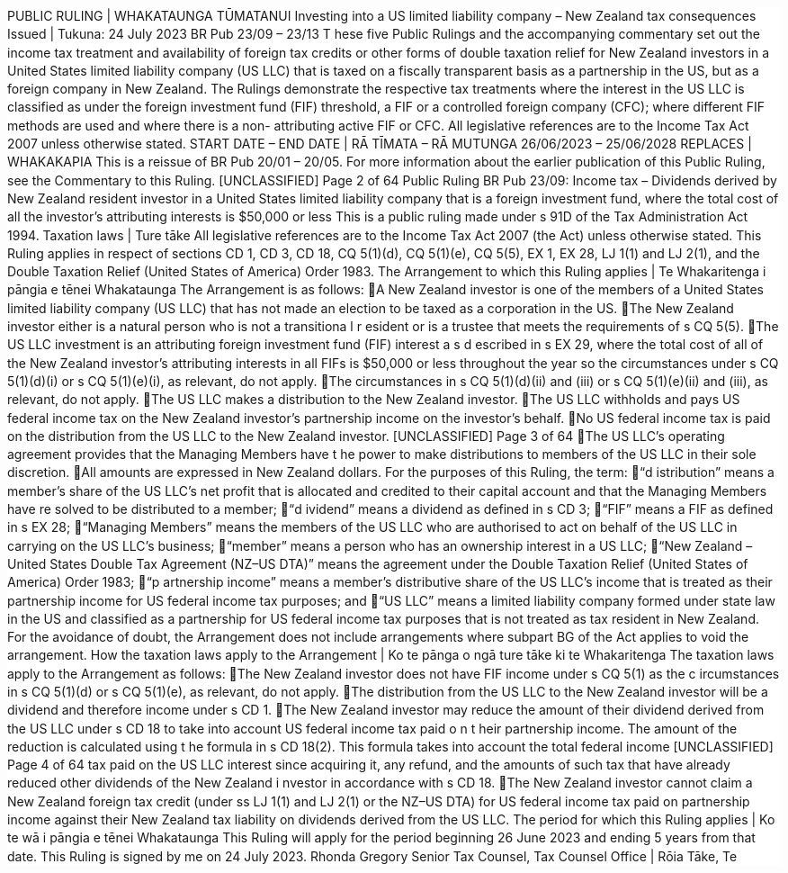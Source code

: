 PUBLIC RULING | WHAKATAUNGA TŪMATANUI Investing into a US limited liability company – New Zealand tax consequences Issued | Tukuna: 24 July 2023 BR Pub 23/09 – 23/13 T hese five Public Rulings and the accompanying commentary set out the income tax treatment and availability of foreign tax credits or other forms of double taxation relief for New Zealand investors in a United States limited liability company (US LLC) that is taxed on a fiscally transparent basis as a partnership in the US, but as a foreign company in New Zealand. The Rulings demonstrate the respective tax treatments where the interest in the US LLC is classified as under the foreign investment fund (FIF) threshold, a FIF or a controlled foreign company (CFC); where different FIF methods are used and where there is a non- attributing active FIF or CFC. All legislative references are to the Income Tax Act 2007 unless otherwise stated. START DATE – END DATE | RĀ TĪMATA – RĀ MUTUNGA 26/06/2023 – 25/06/2028 REPLACES | WHAKAKAPIA This is a reissue of BR Pub 20/01 – 20/05. For more information about the earlier publication of this Public Ruling, see the Commentary to this Ruling. \[UNCLASSIFIED\] Page 2 of 64 Public Ruling BR Pub 23/09: Income tax – Dividends derived by New Zealand resident investor in a United States limited liability company that is a foreign investment fund, where the total cost of all the investor’s attributing interests is $50,000 or less This is a public ruling made under s 91D of the Tax Administration Act 1994. Taxation laws | Ture tāke All legislative references are to the Income Tax Act 2007 (the Act) unless otherwise stated. This Ruling applies in respect of sections CD 1, CD 3, CD 18, CQ 5(1)(d), CQ 5(1)(e), CQ 5(5), EX 1, EX 28, LJ 1(1) and LJ 2(1), and the Double Taxation Relief (United States of America) Order 1983. The Arrangement to which this Ruling applies | Te Whakaritenga i pāngia e tēnei Whakataunga The Arrangement is as follows: A New Zealand investor is one of the members of a United States limited liability company (US LLC) that has not made an election to be taxed as a corporation in the US. The New Zealand investor either is a natural person who is not a transitiona l r esident or is a trustee that meets the requirements of s CQ 5(5). The US LLC investment is an attributing foreign investment fund (FIF) interest a s d escribed in s EX 29, where the total cost of all of the New Zealand investor’s attributing interests in all FIFs is $50,000 or less throughout the year so the circumstances under s CQ 5(1)(d)(i) or s CQ 5(1)(e)(i), as relevant, do not apply. The circumstances in s CQ 5(1)(d)(ii) and (iii) or s CQ 5(1)(e)(ii) and (iii), as relevant, do not apply. The US LLC makes a distribution to the New Zealand investor. The US LLC withholds and pays US federal income tax on the New Zealand investor’s partnership income on the investor’s behalf. No US federal income tax is paid on the distribution from the US LLC to the New Zealand investor. \[UNCLASSIFIED\] Page 3 of 64 The US LLC’s operating agreement provides that the Managing Members have t he power to make distributions to members of the US LLC in their sole discretion. All amounts are expressed in New Zealand dollars. For the purposes of this Ruling, the term: “d istribution” means a member’s share of the US LLC’s net profit that is allocated and credited to their capital account and that the Managing Members have re solved to be distributed to a member; “d ividend” means a dividend as defined in s CD 3; “FIF” means a FIF as defined in s EX 28; “Managing Members” means the members of the US LLC who are authorised to act on behalf of the US LLC in carrying on the US LLC’s business; “member” means a person who has an ownership interest in a US LLC; “New Zealand – United States Double Tax Agreement (NZ–US DTA)” means the agreement under the Double Taxation Relief (United States of America) Order 1983; “p artnership income” means a member’s distributive share of the US LLC’s income that is treated as their partnership income for US federal income tax purposes; and “US LLC” means a limited liability company formed under state law in the US and classified as a partnership for US federal income tax purposes that is not treated as tax resident in New Zealand. For the avoidance of doubt, the Arrangement does not include arrangements where subpart BG of the Act applies to void the arrangement. How the taxation laws apply to the Arrangement | Ko te pānga o ngā ture tāke ki te Whakaritenga The taxation laws apply to the Arrangement as follows: The New Zealand investor does not have FIF income under s CQ 5(1) as the c ircumstances in s CQ 5(1)(d) or s CQ 5(1)(e), as relevant, do not apply. The distribution from the US LLC to the New Zealand investor will be a dividend and therefore income under s CD 1. The New Zealand investor may reduce the amount of their dividend derived from the US LLC under s CD 18 to take into account US federal income tax paid o n t heir partnership income. The amount of the reduction is calculated using t he formula in s CD 18(2). This formula takes into account the total federal income \[UNCLASSIFIED\] Page 4 of 64 tax paid on the US LLC interest since acquiring it, any refund, and the amounts of such tax that have already reduced other dividends of the New Zealand i nvestor in accordance with s CD 18. The New Zealand investor cannot claim a New Zealand foreign tax credit (under ss LJ 1(1) and LJ 2(1) or the NZ–US DTA) for US federal income tax paid on partnership income against their New Zealand tax liability on dividends derived from the US LLC. The period for which this Ruling applies | Ko te wā i pāngia e tēnei Whakataunga This Ruling will apply for the period beginning 26 June 2023 and ending 5 years from that date. This Ruling is signed by me on 24 July 2023. Rhonda Gregory Senior Tax Counsel, Tax Counsel Office | Rōia Tāke, Te